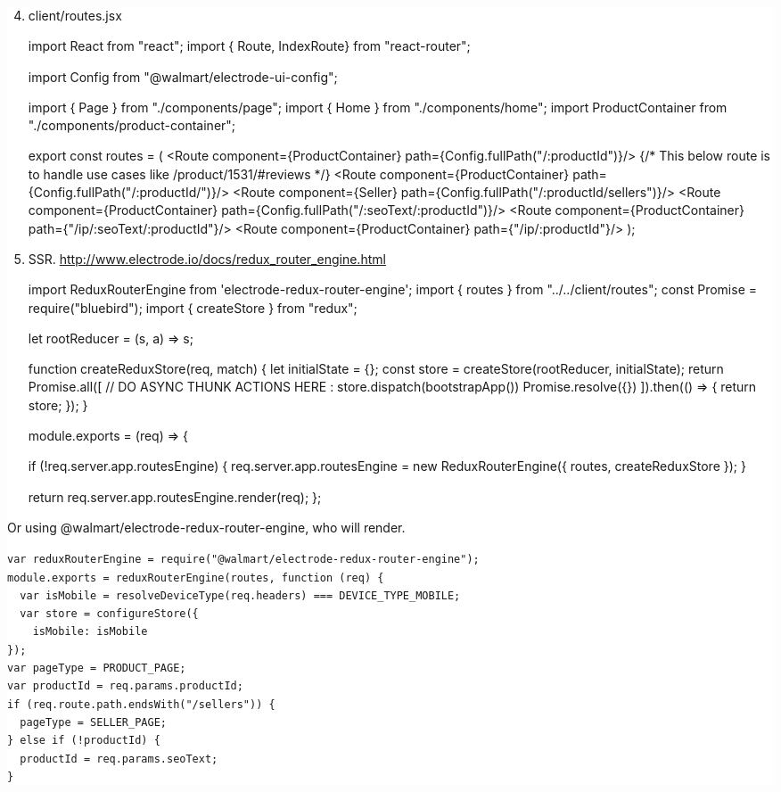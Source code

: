 4. client/routes.jsx

    import React from "react";
    import { Route, IndexRoute} from "react-router";

    import Config from "@walmart/electrode-ui-config";

    import { Page } from "./components/page";
    import { Home } from "./components/home";
    import ProductContainer from "./components/product-container";

    export const routes = (
      <Route path={Config.fullPath()} component={Page}>
        <IndexRoute component={Home}/>
        <Route component={ProductContainer} path={Config.fullPath("/:productId")}/>
        {/* This below route is to handle use cases like /product/1531/#reviews */}
        <Route component={ProductContainer} path={Config.fullPath("/:productId/")}/>
        <Route component={Seller} path={Config.fullPath("/:productId/sellers")}/>
        <Route component={ProductContainer} path={Config.fullPath("/:seoText/:productId")}/>
        <Route component={ProductContainer} path={"/ip/:seoText/:productId"}/>
        <Route component={ProductContainer} path={"/ip/:productId"}/>
      </Route>
    );


5. SSR. http://www.electrode.io/docs/redux_router_engine.html

    import ReduxRouterEngine from 'electrode-redux-router-engine';
    import { routes } from "../../client/routes";
    const Promise = require("bluebird");
    import { createStore } from "redux";

    let rootReducer = (s, a) => s;

    function createReduxStore(req, match) {
      let initialState = {};
      const store = createStore(rootReducer, initialState);
      return Promise.all([
          // DO ASYNC THUNK ACTIONS HERE : store.dispatch(bootstrapApp())
          Promise.resolve({})
        ]).then(() => {
          return store;
      });
    }

    module.exports = (req) => {

      if (!req.server.app.routesEngine) {
        req.server.app.routesEngine = new ReduxRouterEngine({ routes, createReduxStore });
      }

      return req.server.app.routesEngine.render(req);
    };

Or using @walmart/electrode-redux-router-engine, who will render.

    var reduxRouterEngine = require("@walmart/electrode-redux-router-engine");
    module.exports = reduxRouterEngine(routes, function (req) {
      var isMobile = resolveDeviceType(req.headers) === DEVICE_TYPE_MOBILE;
      var store = configureStore({
        isMobile: isMobile    
    });
    var pageType = PRODUCT_PAGE;
    var productId = req.params.productId;
    if (req.route.path.endsWith("/sellers")) {
      pageType = SELLER_PAGE;
    } else if (!productId) {
      productId = req.params.seoText;
    }
